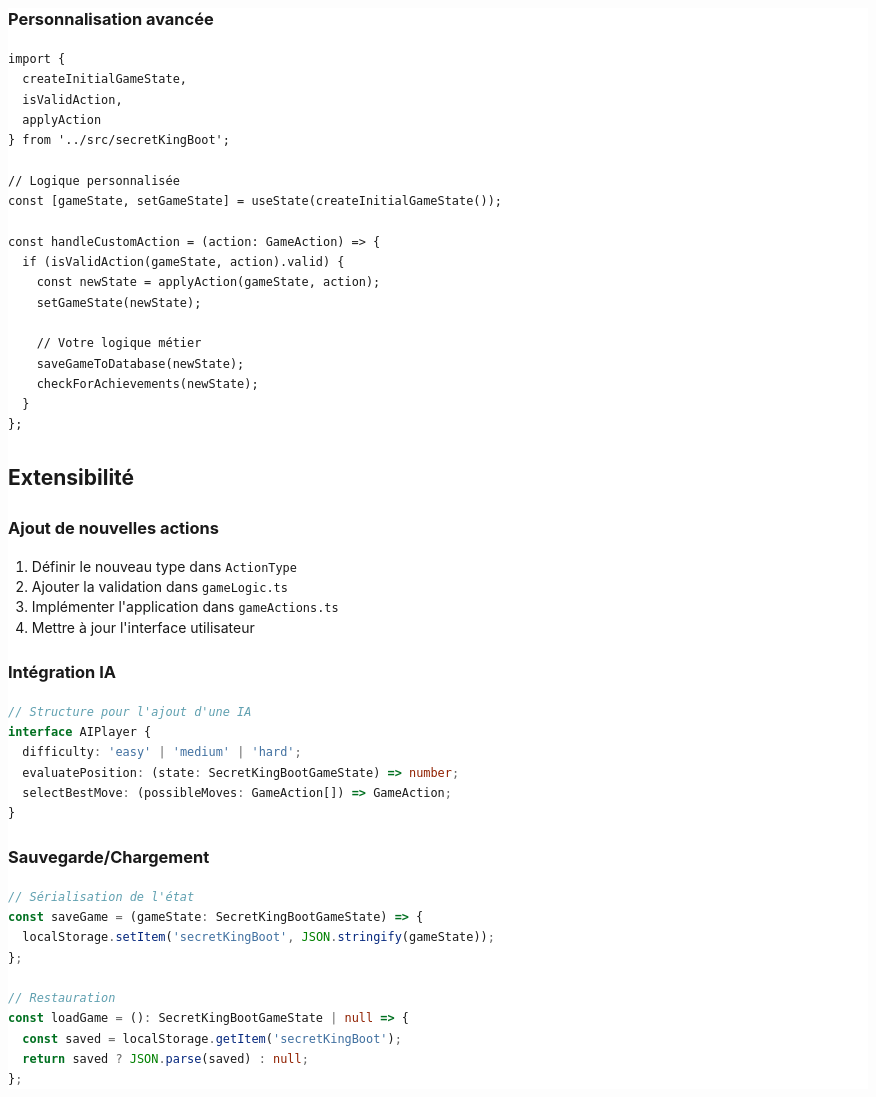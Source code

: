 ### Personnalisation avancée
```tsx
import { 
  createInitialGameState, 
  isValidAction, 
  applyAction 
} from '../src/secretKingBoot';

// Logique personnalisée
const [gameState, setGameState] = useState(createInitialGameState());

const handleCustomAction = (action: GameAction) => {
  if (isValidAction(gameState, action).valid) {
    const newState = applyAction(gameState, action);
    setGameState(newState);
    
    // Votre logique métier
    saveGameToDatabase(newState);
    checkForAchievements(newState);
  }
};
```

## Extensibilité

### Ajout de nouvelles actions
1. Définir le nouveau type dans `ActionType`
2. Ajouter la validation dans `gameLogic.ts`
3. Implémenter l'application dans `gameActions.ts`
4. Mettre à jour l'interface utilisateur

### Intégration IA
```typescript
// Structure pour l'ajout d'une IA
interface AIPlayer {
  difficulty: 'easy' | 'medium' | 'hard';
  evaluatePosition: (state: SecretKingBootGameState) => number;
  selectBestMove: (possibleMoves: GameAction[]) => GameAction;
}
```

### Sauvegarde/Chargement
```typescript
// Sérialisation de l'état
const saveGame = (gameState: SecretKingBootGameState) => {
  localStorage.setItem('secretKingBoot', JSON.stringify(gameState));
};

// Restauration
const loadGame = (): SecretKingBootGameState | null => {
  const saved = localStorage.getItem('secretKingBoot');
  return saved ? JSON.parse(saved) : null;
};
```
